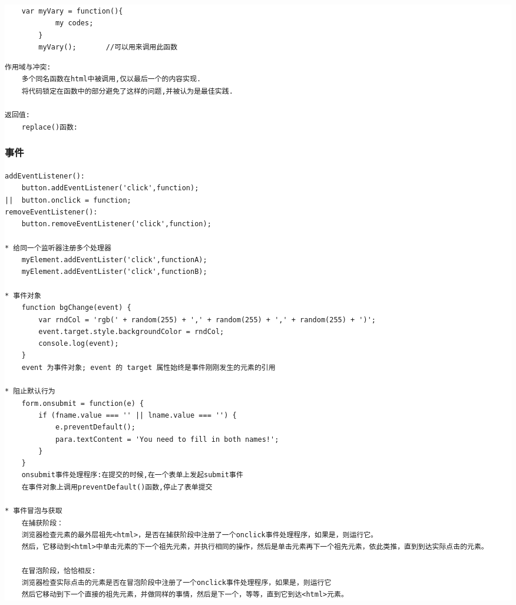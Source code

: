 
```
	var myVary = function(){
			my codes;
		}
		myVary();		//可以用来调用此函数
```



	作用域与冲突:
		多个同名函数在html中被调用,仅以最后一个的内容实现.
		将代码锁定在函数中的部分避免了这样的问题,并被认为是最佳实践.
	
	返回值:
		replace()函数:


### 事件
	addEventListener():
		button.addEventListener('click',function);
	||	button.onclick = function;
	removeEventListener():
		button.removeEventListener('click',function);

 	* 给同一个监听器注册多个处理器
		myElement.addEventLister('click',functionA);
		myElement.addEventLister('click',functionB);

 	* 事件对象
		function bgChange(event) {
			var rndCol = 'rgb(' + random(255) + ',' + random(255) + ',' + random(255) + ')';
			event.target.style.backgroundColor = rndCol;
			console.log(event);
		}
		event 为事件对象; event 的 target 属性始终是事件刚刚发生的元素的引用

 	* 阻止默认行为
		form.onsubmit = function(e) {
			if (fname.value === '' || lname.value === '') {
				e.preventDefault();
				para.textContent = 'You need to fill in both names!';
			}
		}
		onsubmit事件处理程序:在提交的时候,在一个表单上发起submit事件
		在事件对象上调用preventDefault()函数,停止了表单提交

 	* 事件冒泡与获取
		在捕获阶段：
		浏览器检查元素的最外层祖先<html>，是否在捕获阶段中注册了一个onclick事件处理程序，如果是，则运行它。
		然后，它移动到<html>中单击元素的下一个祖先元素，并执行相同的操作，然后是单击元素再下一个祖先元素，依此类推，直到到达实际点击的元素。
	
		在冒泡阶段，恰恰相反:
		浏览器检查实际点击的元素是否在冒泡阶段中注册了一个onclick事件处理程序，如果是，则运行它
		然后它移动到下一个直接的祖先元素，并做同样的事情，然后是下一个，等等，直到它到达<html>元素。
